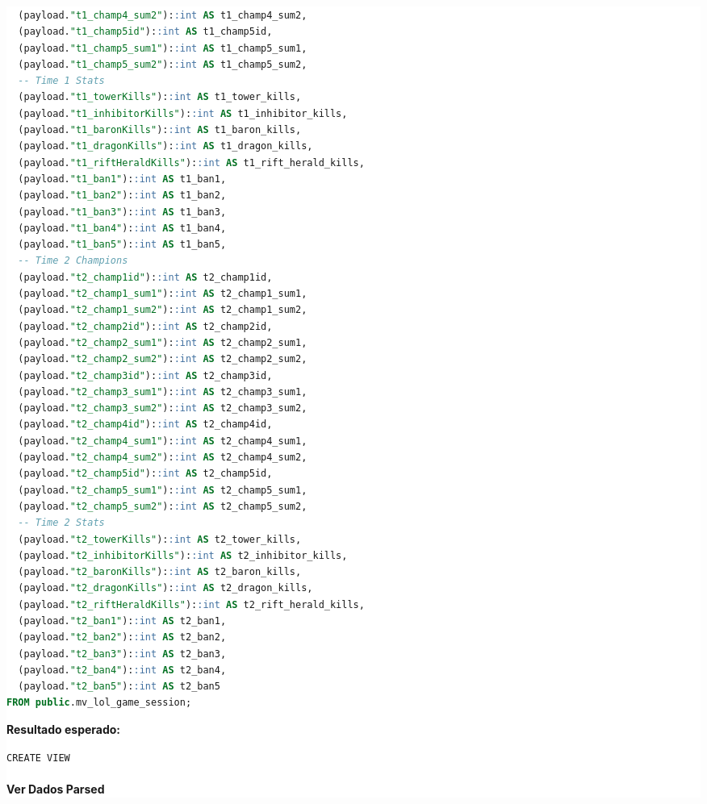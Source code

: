 ```sql
  (payload."t1_champ4_sum2")::int AS t1_champ4_sum2,
  (payload."t1_champ5id")::int AS t1_champ5id,
  (payload."t1_champ5_sum1")::int AS t1_champ5_sum1,
  (payload."t1_champ5_sum2")::int AS t1_champ5_sum2,
  -- Time 1 Stats
  (payload."t1_towerKills")::int AS t1_tower_kills,
  (payload."t1_inhibitorKills")::int AS t1_inhibitor_kills,
  (payload."t1_baronKills")::int AS t1_baron_kills,
  (payload."t1_dragonKills")::int AS t1_dragon_kills,
  (payload."t1_riftHeraldKills")::int AS t1_rift_herald_kills,
  (payload."t1_ban1")::int AS t1_ban1,
  (payload."t1_ban2")::int AS t1_ban2,
  (payload."t1_ban3")::int AS t1_ban3,
  (payload."t1_ban4")::int AS t1_ban4,
  (payload."t1_ban5")::int AS t1_ban5,
  -- Time 2 Champions
  (payload."t2_champ1id")::int AS t2_champ1id,
  (payload."t2_champ1_sum1")::int AS t2_champ1_sum1,
  (payload."t2_champ1_sum2")::int AS t2_champ1_sum2,
  (payload."t2_champ2id")::int AS t2_champ2id,
  (payload."t2_champ2_sum1")::int AS t2_champ2_sum1,
  (payload."t2_champ2_sum2")::int AS t2_champ2_sum2,
  (payload."t2_champ3id")::int AS t2_champ3id,
  (payload."t2_champ3_sum1")::int AS t2_champ3_sum1,
  (payload."t2_champ3_sum2")::int AS t2_champ3_sum2,
  (payload."t2_champ4id")::int AS t2_champ4id,
  (payload."t2_champ4_sum1")::int AS t2_champ4_sum1,
  (payload."t2_champ4_sum2")::int AS t2_champ4_sum2,
  (payload."t2_champ5id")::int AS t2_champ5id,
  (payload."t2_champ5_sum1")::int AS t2_champ5_sum1,
  (payload."t2_champ5_sum2")::int AS t2_champ5_sum2,
  -- Time 2 Stats
  (payload."t2_towerKills")::int AS t2_tower_kills,
  (payload."t2_inhibitorKills")::int AS t2_inhibitor_kills,
  (payload."t2_baronKills")::int AS t2_baron_kills,
  (payload."t2_dragonKills")::int AS t2_dragon_kills,
  (payload."t2_riftHeraldKills")::int AS t2_rift_herald_kills,
  (payload."t2_ban1")::int AS t2_ban1,
  (payload."t2_ban2")::int AS t2_ban2,
  (payload."t2_ban3")::int AS t2_ban3,
  (payload."t2_ban4")::int AS t2_ban4,
  (payload."t2_ban5")::int AS t2_ban5
FROM public.mv_lol_game_session;
```

**Resultado esperado:**
```
CREATE VIEW
```

#### Ver Dados Parsed

